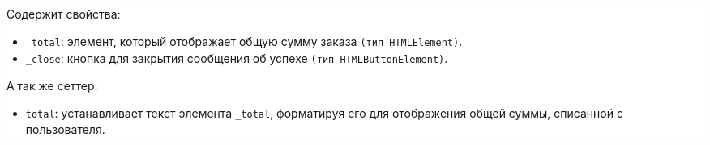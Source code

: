 Содержит свойства:
- <code>_total</code>: элемент, который отображает общую сумму заказа <code>(тип HTMLElement)</code>.
- <code>_close</code>: кнопка для закрытия сообщения об успехе <code>(тип HTMLButtonElement)</code>.

А так же сеттер:
- <code>total</code>: устанавливает текст элемента <code>_total</code>, форматируя его для отображения общей суммы, списанной с пользователя.

